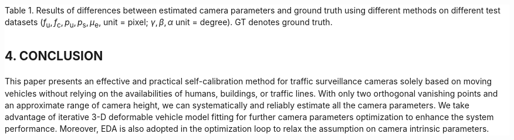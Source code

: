 
Table 1. Results of differences between estimated camera parameters and ground truth using different methods on different test datasets $\left(f_{\mathrm{u}}, f_{\mathrm{c}}, p_{\mathrm{u}}, p_{\mathrm{s}}, \mu_{\mathrm{e}}\right.$, unit $=$ pixel; $\gamma, \beta, \alpha$ unit $=$ degree). GT denotes ground truth.

## 4. CONCLUSION

This paper presents an effective and practical self-calibration method for traffic surveillance cameras solely based on moving vehicles without relying on the availabilities of humans, buildings, or traffic lines. With only two orthogonal vanishing points and an approximate range of camera height, we can systematically and reliably estimate all the camera parameters. We take advantage of iterative 3-D deformable vehicle model fitting for further camera parameters optimization to enhance the system performance. Moreover, EDA is also adopted in the optimization loop to relax the assumption on camera intrinsic parameters.
